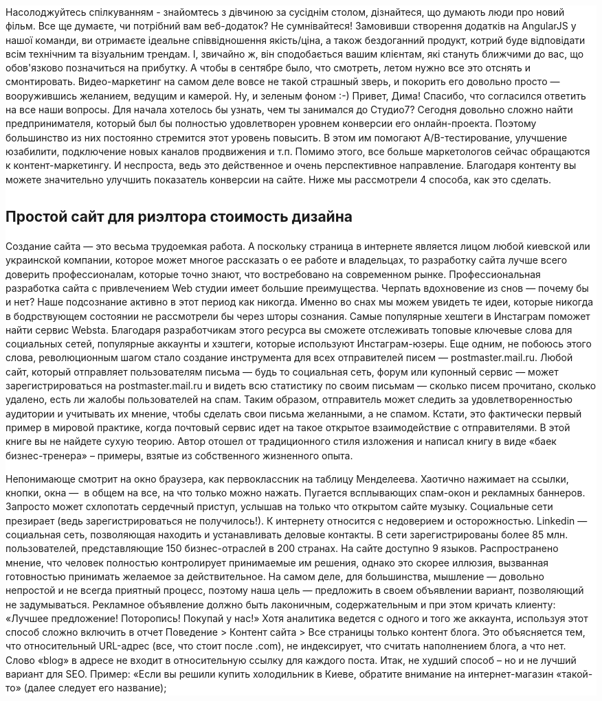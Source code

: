 Насолоджуйтесь спілкуванням - знайомтесь з дівчиною за сусіднім столом, дізнайтеся, що думають люди про новий фільм. 
Все ще думаєте, чи потрібний вам веб-додаток? Не сумнівайтеся! Замовивши створення додатків на AngularJS у нашої команди, ви отримаєте ідеальне співвідношення якість/ціна, а також бездоганний продукт, котрий буде відповідати всім технічним та візуальним трендам. І, звичайно ж, він сподобається вашим клієнтам, які стануть ближчими до вас, що обов'язково позначиться на прибутку. 
А чтобы в сентябре было, что смотреть, летом нужно все это отснять и смонтировать. Видео-маркетинг на самом деле вовсе не такой страшный зверь, и покорить его довольно просто — вооружившись желанием, ведущим и камерой. Ну, и зеленым фоном :-) 
Привет, Дима! Спасибо, что согласился ответить на все наши вопросы. Для начала хотелось бы узнать, чем ты занимался до Студио7? 
Сегодня довольно сложно найти предпринимателя, который был бы полностью удовлетворен уровнем конверсии его онлайн-проекта. Поэтому большинство из них постоянно стремится этот уровень повысить. В этом им помогают A/B-тестирование, улучшение юзабилити, подключение новых каналов продвижения и т.п. Помимо этого, все больше маркетологов сейчас обращаются к контент-маркетингу. И неспроста, ведь это действенное и очень перспективное направление. Благодаря контенту вы можете значительно улучшить показатель конверсии на сайте. Ниже мы рассмотрели 4 способа, как это сделать. 

## Простой сайт для риэлтора стоимость дизайна
Создание сайта — это весьма трудоемкая работа. А поскольку страница в интернете является лицом любой киевской или украинской компании, которое может многое рассказать о ее работе и владельцах, то разработку сайта лучше всего доверить профессионалам, которые точно знают, что востребовано на современном рынке. Профессиональная разработка сайта с привлечением Web студии имеет большие преимущества. 
Черпать вдохновение из снов — почему бы и нет? Наше подсознание активно в этот период как никогда. Именно во снах мы можем увидеть те идеи, которые никогда в бодрствующем состоянии не рассмотрели бы через шторы сознания. 
Самые популярные хештеги в Инстаграм поможет найти сервис Websta. Благодаря разработчикам этого ресурса вы сможете отслеживать топовые ключевые слова для социальных сетей, популярные аккаунты и хэштеги, которые используют Инстаграм-юзеры. 
Еще одним, не побоюсь этого слова, революционным шагом стало создание инструмента для всех отправителей писем — postmaster.mail.ru. Любой сайт, который отправляет пользователям письма — будь то социальная сеть, форум или купонный сервис — может зарегистрироваться на postmaster.mail.ru и видеть всю статистику по своим письмам — сколько писем прочитано, сколько удалено, есть ли жалобы пользователей на спам. Таким образом, отправитель может следить за удовлетворенностью аудитории и учитывать их мнение, чтобы сделать свои письма желанными, а не спамом. Кстати, это фактически первый пример в мировой практике, когда почтовый сервис идет на такое открытое взаимодействие с отправителями. 
В этой книге вы не найдете сухую теорию. Автор отошел от традиционного стиля изложения и написал книгу в виде «баек бизнес-тренера» – примеры, взятые из собственного жизненного опыта. 

Непонимающе смотрит на окно браузера, как первоклассник на таблицу Менделеева. Хаотично нажимает на ссылки, кнопки, окна —  в общем на все, на что только можно нажать. Пугается всплывающих спам-окон и рекламных баннеров. Запросто может схлопотать сердечный приступ, услышав на только что открытом сайте музыку. Социальные сети презирает (ведь зарегистрироваться не получилось!). К интернету относится с недоверием и осторожностью. 
Linkedin — социальная сеть, позволяющая находить и устанавливать деловые контакты. В сети зарегистрированы более 85 млн. пользователей, представляющие 150 бизнес-отраслей в 200 странах. На сайте доступно 9 языков. 
Распространено мнение, что человек полностью контролирует принимаемые им решения, однако это скорее иллюзия, вызванная готовностью принимать желаемое за действительное. На самом деле, для большинства, мышление — довольно непростой и не всегда приятный процесс, поэтому наша цель — предложить в своем объявлении вариант, позволяющий не задумываться. Рекламное объявление должно быть лаконичным, содержательным и при этом кричать клиенту: «Лучшее предложение! Поторопись! Покупай у нас!» 
Хотя аналитика ведется с одного и того же аккаунта, используя этот способ сложно включить в отчет Поведение > Контент сайта > Все страницы только контент блога. Это объясняется тем, что относительный URL-адрес (все, что стоит после .com), не индексирует, что считать наполнением блога, а что нет. Слово «blog» в адресе не входит в относительную ссылку для каждого поста. Итак, не худший способ – но и не лучший вариант для SEO. 
Пример: «Если вы решили купить холодильник в Киеве, обратите внимание на интернет-магазин «такой-то» (далее следует его название); 
